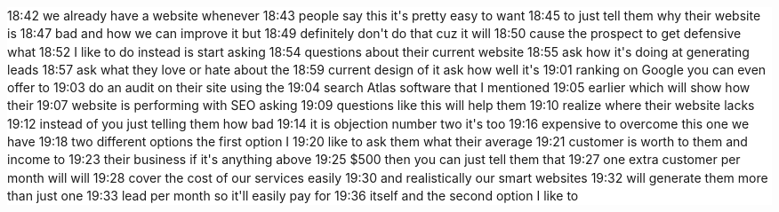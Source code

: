 18:42
we already have a website whenever
18:43
people say this it's pretty easy to want
18:45
to just tell them why their website is
18:47
bad and how we can improve it but
18:49
definitely don't do that cuz it will
18:50
cause the prospect to get defensive what
18:52
I like to do instead is start asking
18:54
questions about their current website
18:55
ask how it's doing at generating leads
18:57
ask what they love or hate about the
18:59
current design of it ask how well it's
19:01
ranking on Google you can even offer to
19:03
do an audit on their site using the
19:04
search Atlas software that I mentioned
19:05
earlier which will show how their
19:07
website is performing with SEO asking
19:09
questions like this will help them
19:10
realize where their website lacks
19:12
instead of you just telling them how bad
19:14
it is objection number two it's too
19:16
expensive to overcome this one we have
19:18
two different options the first option I
19:20
like to ask them what their average
19:21
customer is worth to them and income to
19:23
their business if it's anything above
19:25
$500 then you can just tell them that
19:27
one extra customer per month will will
19:28
cover the cost of our services easily
19:30
and realistically our smart websites
19:32
will generate them more than just one
19:33
lead per month so it'll easily pay for
19:36
itself and the second option I like to